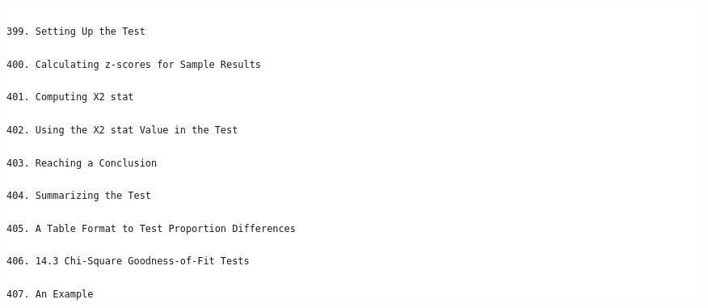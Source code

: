                                                                                                                                                                                                                                                                                                                                                                                                                                                                                                                                                                                          399. Setting Up the Test
                                                                                                                                                                                                                                                                                                                                                                                                                                                                                                                                                                                         400. Calculating z-scores for Sample Results
                                                                                                                                                                                                                                                                                                                                                                                                                                                                                                                                                                                         401. Computing X2 stat
                                                                                                                                                                                                                                                                                                                                                                                                                                                                                                                                                                                         402. Using the X2 stat Value in the Test
                                                                                                                                                                                                                                                                                                                                                                                                                                                                                                                                                                                         403. Reaching a Conclusion
                                                                                                                                                                                                                                                                                                                                                                                                                                                                                                                                                                                         404. Summarizing the Test
                                                                                                                                                                                                                                                                                                                                                                                                                                                                                                                                                                                         405. A Table Format to Test Proportion Differences
                                                                                                                                                                                                                                                                                                                                                                                                                                                                                                                                                                                         406. 14.3 Chi-Square Goodness-of-Fit Tests
                                                                                                                                                                                                                                                                                                                                                                                                                                                                                                                                                                                         407. An Example